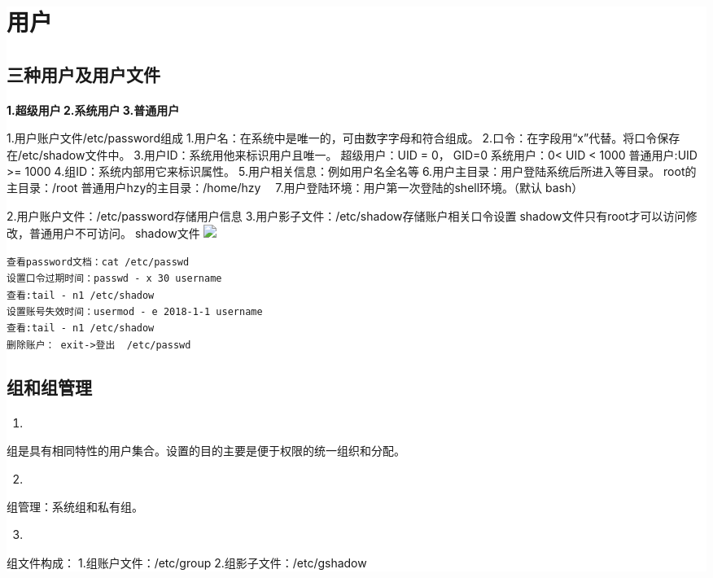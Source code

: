 


# 用户


## 三种用户及用户文件
**1.超级用户 2.系统用户 3.普通用户**


1.用户账户文件/etc/password组成
1.用户名：在系统中是唯一的，可由数字字母和符合组成。
2.口令：在字段用“x”代替。将口令保存在/etc/shadow文件中。
3.用户ID：系统用他来标识用户且唯一。
超级用户：UID = 0， GID=0
系统用户：0< UID < 1000
普通用户:UID >= 1000
4.组ID：系统内部用它来标识属性。
5.用户相关信息：例如用户名全名等
6.用户主目录：用户登陆系统后所进入等目录。
root的主目录：/root
普通用户hzy的主目录：/home/hzy　
7.用户登陆环境：用户第一次登陆的shell环境。（默认 bash）


2.用户账户文件：/etc/password存储用户信息
3.用户影子文件：/etc/shadow存储账户相关口令设置
shadow文件只有root才可以访问修改，普通用户不可访问。
shadow文件
![](https://hzy-1301560453.cos.ap-shanghai.myqcloud.com/2020/05/28/15906607141247.jpg)




```markdown
查看password文档：cat /etc/passwd
设置口令过期时间：passwd - x 30 username
查看:tail - n1 /etc/shadow
设置账号失效时间：usermod - e 2018-1-1 username
查看:tail - n1 /etc/shadow
删除账户： exit->登出  /etc/passwd
```


## 组和组管理
1.
组是具有相同特性的用户集合。设置的目的主要是便于权限的统一组织和分配。

2.
组管理：系统组和私有组。

3.
组文件构成：
1.组账户文件：/etc/group
2.组影子文件：/etc/gshadow
